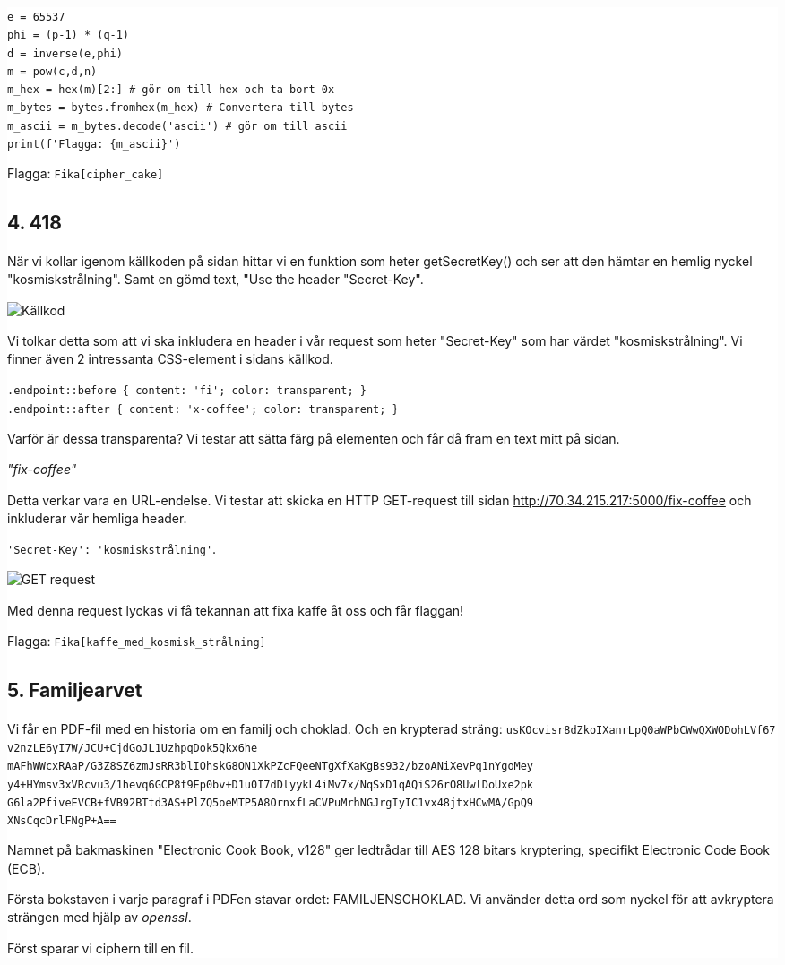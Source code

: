 `e = 65537`<br>
`phi = (p-1) * (q-1)`<br>
`d = inverse(e,phi)`<br>
`m = pow(c,d,n)`<br>
`m_hex = hex(m)[2:] # gör om till hex och ta bort 0x`<br>
`m_bytes = bytes.fromhex(m_hex) # Convertera till bytes`<br>
`m_ascii = m_bytes.decode('ascii') # gör om till ascii`<br>
`print(f'Flagga: {m_ascii}')`

Flagga: `Fika[cipher_cake]`

## 4. 418

När vi kollar igenom källkoden på sidan hittar vi en funktion som heter getSecretKey() och ser att den hämtar en hemlig nyckel "kosmiskstrålning". Samt en gömd text, "Use the header "Secret-Key".

![Källkod](../assets/img/kryptokaffe2024/418.png)

Vi tolkar detta som att vi ska inkludera en header i vår request som heter "Secret-Key" som har värdet "kosmiskstrålning". Vi finner även 2 intressanta CSS-element i sidans källkod.

`.endpoint::before { content: 'fi'; color: transparent; }`<br>
`.endpoint::after { content: 'x-coffee'; color: transparent; }`

Varför är dessa transparenta? Vi testar att sätta färg på elementen och får då fram en text mitt på sidan.

*"fix-coffee"*

Detta verkar vara en URL-endelse. Vi testar att skicka en HTTP GET-request till sidan http://70.34.215.217:5000/fix-coffee och inkluderar vår hemliga header.

`'Secret-Key': 'kosmiskstrålning'`. 

![GET request](../assets/img/kryptokaffe2024/418-2.png)

Med denna request lyckas vi få tekannan att fixa kaffe åt oss och får flaggan!

Flagga: `Fika[kaffe_med_kosmisk_strålning]`

## 5. Familjearvet

Vi får en PDF-fil med en historia om en familj och choklad. Och en krypterad sträng:
<code>usKOcvisr8dZkoIXanrLpQ0aWPbCWwQXWODohLVf67v2nzLE6yI7W/JCU+CjdGoJL1UzhpqDok5Qkx6he
mAFhWWcxRAaP/G3Z8SZ6zmJsRR3blIOhskG8ON1XkPZcFQeeNTgXfXaKgBs932/bzoANiXevPq1nYgoMey
y4+HYmsv3xVRcvu3/1hevq6GCP8f9Ep0bv+D1u0I7dDlyykL4iMv7x/NqSxD1qAQiS26rO8UwlDoUxe2pk
G6la2PfiveEVCB+fVB92BTtd3AS+PlZQ5oeMTP5A8OrnxfLaCVPuMrhNGJrgIyIC1vx48jtxHCwMA/GpQ9
XNsCqcDrlFNgP+A==</code>

Namnet på bakmaskinen "Electronic Cook Book, v128" ger ledtrådar till AES 128 bitars kryptering, specifikt Electronic Code Book (ECB).

Första bokstaven i varje paragraf i PDFen stavar ordet: FAMILJENSCHOKLAD. Vi använder detta ord som nyckel för att avkryptera strängen med hjälp av *openssl*.

Först sparar vi ciphern till en fil.
